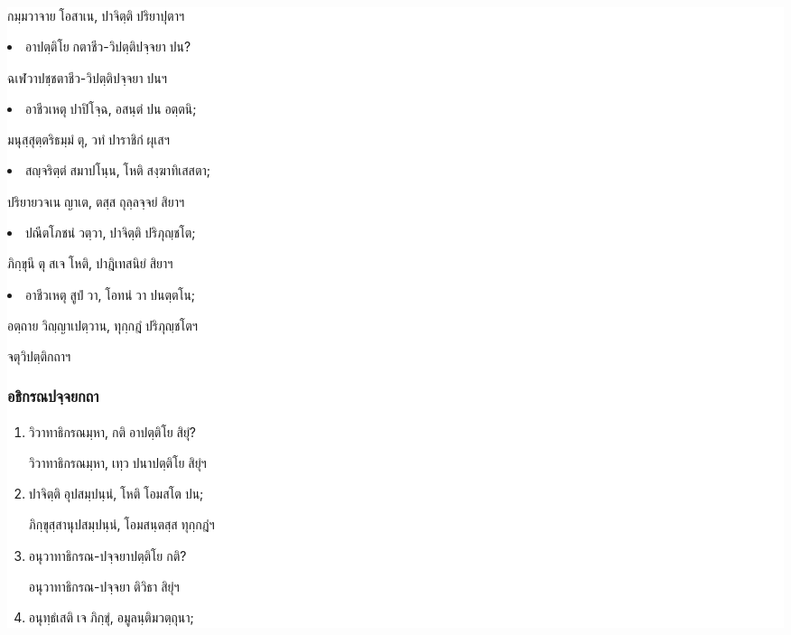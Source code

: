 กมฺมวาจาย โอสาเน, ปาจิตฺติ ปริยาปุตาฯ  
</li>
  
<li>
อาปตฺติโย กตาชีว-วิปตฺติปจฺจยา ปน?  
  
ฉเฬวาปชฺชตาชีว-วิปตฺติปจฺจยา ปนฯ  
</li>
  
<li>
อาชีวเหตุ ปาปิโจฺฉ, อสนฺตํ ปน อตฺตนิ;  
  
มนุสฺสุตฺตริธมฺมํ ตุ, วทํ ปาราชิกํ ผุเสฯ  
</li>
  
<li>
สญฺจริตฺตํ สมาปโนฺน, โหติ สงฺฆาทิเสสตา;  
  
ปริยายวจเน ญาเต, ตสฺส ถุลฺลจฺจยํ สิยาฯ  
</li>
  
<li>
ปณีตโภชนํ วตฺวา, ปาจิตฺติ ปริภุญฺชโต;  
  
ภิกฺขุนี ตุ สเจ โหติ, ปาฎิเทสนิยํ สิยาฯ  
</li>
  
<li>
อาชีวเหตุ สูปํ วา, โอทนํ วา ปนตฺตโน;  
  
อตฺถาย วิญฺญาเปตฺวาน, ทุกฺกฎํ ปริภุญฺชโตฯ  
</li>
  
จตุวิปตฺติกถาฯ  
</li>
  
<h3>อธิกรณปจฺจยกถา</h3>
</ol>
<ol>
<li>
วิวาทาธิกรณมฺหา, กติ อาปตฺติโย สิยุํ?  
  
วิวาทาธิกรณมฺหา, เทฺว ปนาปตฺติโย สิยุํฯ  
</li>
  
<li>
ปาจิตฺติ  
อุปสมฺปนฺนํ, โหติ โอมสโต ปน;  
  
ภิกฺขุสฺสานุปสมฺปนฺนํ, โอมสนฺตสฺส ทุกฺกฎํฯ  
</li>
  
<li>
อนุวาทาธิกรณ-ปจฺจยาปตฺติโย กติ?  
  
อนุวาทาธิกรณ-ปจฺจยา ติวิธา สิยุํฯ  
</li>
  
<li>
อนุทฺธํเสติ เจ ภิกฺขุํ, อมูลนฺติมวตฺถุนา;  
  
